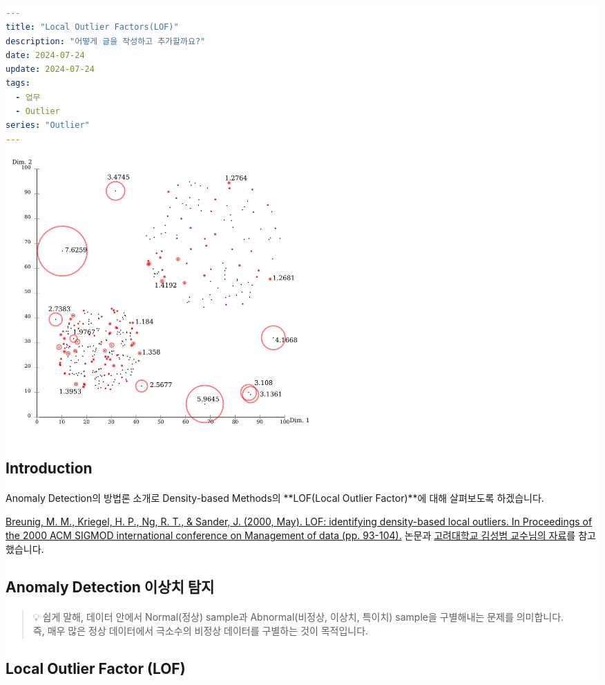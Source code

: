 ```yaml
---
title: "Local Outlier Factors(LOF)"
description: "어떻게 글을 작성하고 추가할까요?"
date: 2024-07-24
update: 2024-07-24
tags:
  - 업무
  - Outlier
series: "Outlier"
---
```


![img.png](img.png)

## Introduction

Anomaly Detection의 방법론 소개로 Density-based Methods의 **LOF(Local Outlier Factor)**에 대해 살펴보도록 하겠습니다.

[Breunig, M. M., Kriegel, H. P., Ng, R. T., & Sander, J. (2000, May). LOF: identifying density-based local outliers. In Proceedings of the 2000 ACM SIGMOD international conference on Management of data (pp. 93-104).](https://dl.acm.org/doi/abs/10.1145/342009.335388) 논문과 [고려대학교 김성범 교수님의 자료](https://www.youtube.com/watch?v=wADcqMdpuv4&t=2177s&ab_channel=%E2%80%8D%EA%B9%80%EC%84%B1%EB%B2%94%5B%EA%B5%90%EC%88%98%2F%EC%82%B0%EC%97%85%EA%B2%BD%EC%98%81%EA%B3%B5%ED%95%99%EB%B6%80%5D)를 참고했습니다.

## Anomaly Detection 이상치 탐지

> 💡 쉽게 말해, 데이터 안에서 Normal(정상) sample과 Abnormal(비정상, 이상치, 특이치) sample을 구별해내는 문제를 의미합니다.<br/> 즉, 매우 많은 정상 데이터에서 극소수의 비정상 데이터를 구별하는 것이 목적입니다.

## Local Outlier Factor (LOF)
